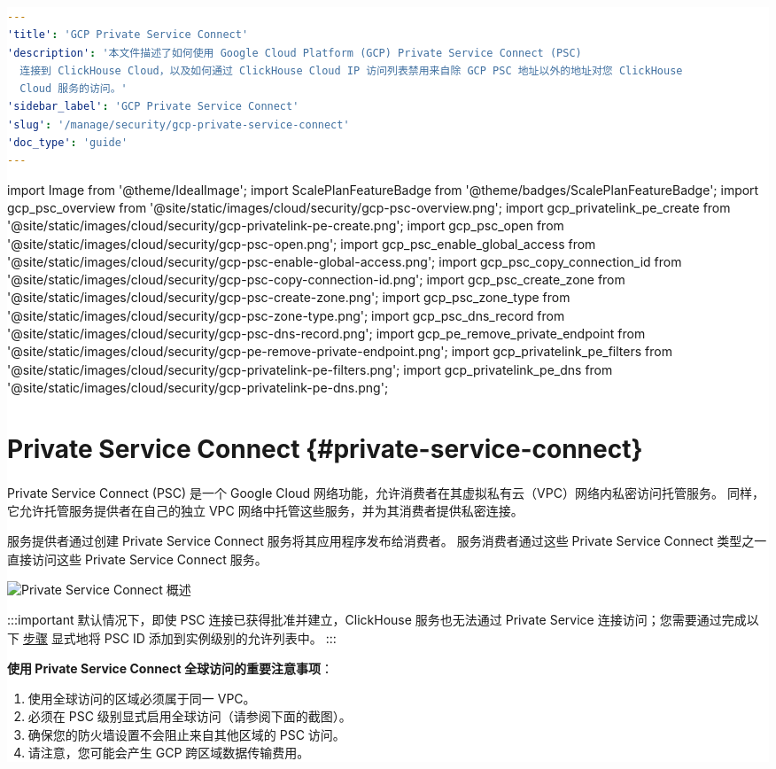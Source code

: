 ```yaml
---
'title': 'GCP Private Service Connect'
'description': '本文件描述了如何使用 Google Cloud Platform (GCP) Private Service Connect (PSC)
  连接到 ClickHouse Cloud，以及如何通过 ClickHouse Cloud IP 访问列表禁用来自除 GCP PSC 地址以外的地址对您 ClickHouse
  Cloud 服务的访问。'
'sidebar_label': 'GCP Private Service Connect'
'slug': '/manage/security/gcp-private-service-connect'
'doc_type': 'guide'
---
```


import Image from '@theme/IdealImage';
import ScalePlanFeatureBadge from '@theme/badges/ScalePlanFeatureBadge';
import gcp_psc_overview from '@site/static/images/cloud/security/gcp-psc-overview.png';
import gcp_privatelink_pe_create from '@site/static/images/cloud/security/gcp-privatelink-pe-create.png';
import gcp_psc_open from '@site/static/images/cloud/security/gcp-psc-open.png';
import gcp_psc_enable_global_access from '@site/static/images/cloud/security/gcp-psc-enable-global-access.png';
import gcp_psc_copy_connection_id from '@site/static/images/cloud/security/gcp-psc-copy-connection-id.png';
import gcp_psc_create_zone from '@site/static/images/cloud/security/gcp-psc-create-zone.png';
import gcp_psc_zone_type from '@site/static/images/cloud/security/gcp-psc-zone-type.png';
import gcp_psc_dns_record from '@site/static/images/cloud/security/gcp-psc-dns-record.png';
import gcp_pe_remove_private_endpoint from '@site/static/images/cloud/security/gcp-pe-remove-private-endpoint.png';
import gcp_privatelink_pe_filters from '@site/static/images/cloud/security/gcp-privatelink-pe-filters.png';
import gcp_privatelink_pe_dns from '@site/static/images/cloud/security/gcp-privatelink-pe-dns.png';


# Private Service Connect {#private-service-connect}

<ScalePlanFeatureBadge feature="GCP PSC"/>

Private Service Connect (PSC) 是一个 Google Cloud 网络功能，允许消费者在其虚拟私有云（VPC）网络内私密访问托管服务。 同样，它允许托管服务提供者在自己的独立 VPC 网络中托管这些服务，并为其消费者提供私密连接。

服务提供者通过创建 Private Service Connect 服务将其应用程序发布给消费者。 服务消费者通过这些 Private Service Connect 类型之一直接访问这些 Private Service Connect 服务。

<Image img={gcp_psc_overview} size="lg" alt="Private Service Connect 概述" border />

:::important
默认情况下，即使 PSC 连接已获得批准并建立，ClickHouse 服务也无法通过 Private Service 连接访问；您需要通过完成以下 [步骤](#add-endpoint-id-to-services-allow-list) 显式地将 PSC ID 添加到实例级别的允许列表中。
:::

**使用 Private Service Connect 全球访问的重要注意事项**：
1. 使用全球访问的区域必须属于同一 VPC。
1. 必须在 PSC 级别显式启用全球访问（请参阅下面的截图）。
1. 确保您的防火墙设置不会阻止来自其他区域的 PSC 访问。
1. 请注意，您可能会产生 GCP 跨区域数据传输费用。
